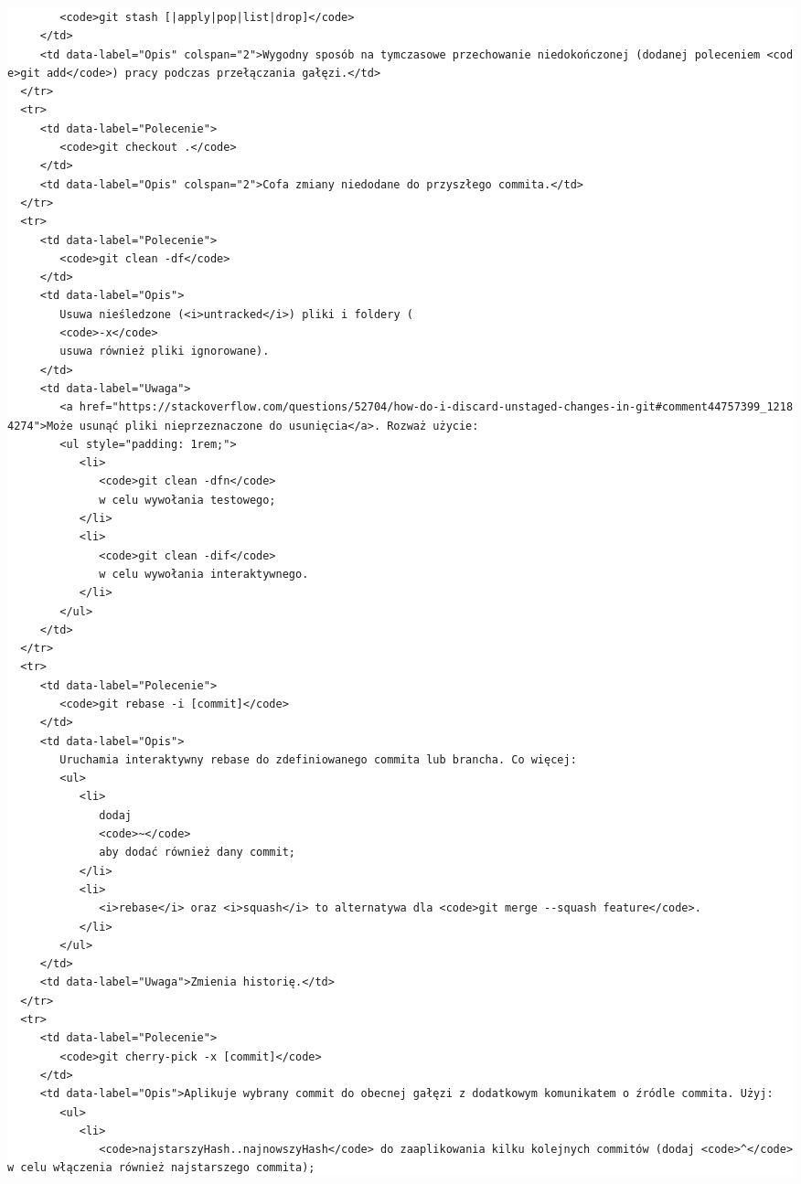             <code>git stash [|apply|pop|list|drop]</code>
         </td>
         <td data-label="Opis" colspan="2">Wygodny sposób na tymczasowe przechowanie niedokończonej (dodanej poleceniem <code>git add</code>) pracy podczas przełączania gałęzi.</td>
      </tr>
      <tr>
         <td data-label="Polecenie">
            <code>git checkout .</code>
         </td>
         <td data-label="Opis" colspan="2">Cofa zmiany niedodane do przyszłego commita.</td>
      </tr>
      <tr>
         <td data-label="Polecenie">
            <code>git clean -df</code>
         </td>
         <td data-label="Opis">
            Usuwa nieśledzone (<i>untracked</i>) pliki i foldery (
            <code>-x</code>
            usuwa również pliki ignorowane).
         </td>
         <td data-label="Uwaga">
            <a href="https://stackoverflow.com/questions/52704/how-do-i-discard-unstaged-changes-in-git#comment44757399_12184274">Może usunąć pliki nieprzeznaczone do usunięcia</a>. Rozważ użycie:
            <ul style="padding: 1rem;">
               <li>
                  <code>git clean -dfn</code>
                  w celu wywołania testowego;
               </li>
               <li>
                  <code>git clean -dif</code>
                  w celu wywołania interaktywnego.
               </li>
            </ul>
         </td>
      </tr>
      <tr>
         <td data-label="Polecenie">
            <code>git rebase -i [commit]</code>
         </td>
         <td data-label="Opis">
            Uruchamia interaktywny rebase do zdefiniowanego commita lub brancha. Co więcej:
            <ul>
               <li>
                  dodaj
                  <code>~</code>
                  aby dodać również dany commit;
               </li>
               <li>
                  <i>rebase</i> oraz <i>squash</i> to alternatywa dla <code>git merge --squash feature</code>.
               </li>
            </ul>
         </td>
         <td data-label="Uwaga">Zmienia historię.</td>
      </tr>
      <tr>
         <td data-label="Polecenie">
            <code>git cherry-pick -x [commit]</code>
         </td>
         <td data-label="Opis">Aplikuje wybrany commit do obecnej gałęzi z dodatkowym komunikatem o źródle commita. Użyj:
            <ul>
               <li>
                  <code>najstarszyHash..najnowszyHash</code> do zaaplikowania kilku kolejnych commitów (dodaj <code>^</code> w celu włączenia również najstarszego commita);